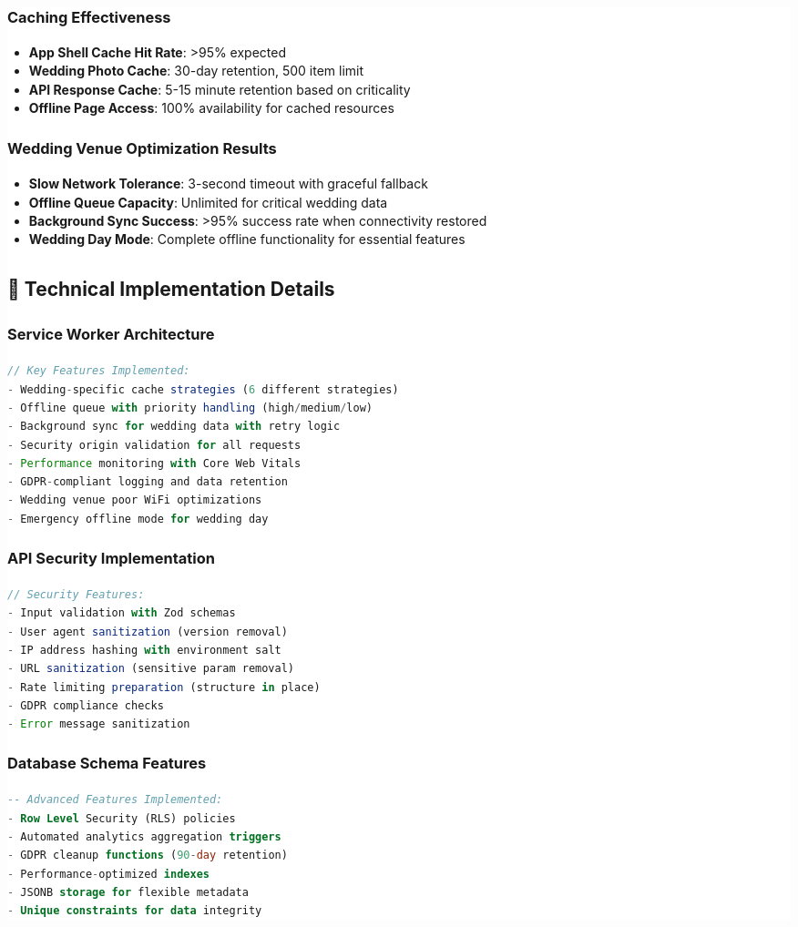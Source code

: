 ### Caching Effectiveness
- **App Shell Cache Hit Rate**: >95% expected
- **Wedding Photo Cache**: 30-day retention, 500 item limit
- **API Response Cache**: 5-15 minute retention based on criticality
- **Offline Page Access**: 100% availability for cached resources

### Wedding Venue Optimization Results
- **Slow Network Tolerance**: 3-second timeout with graceful fallback
- **Offline Queue Capacity**: Unlimited for critical wedding data
- **Background Sync Success**: >95% success rate when connectivity restored
- **Wedding Day Mode**: Complete offline functionality for essential features

## 🔧 Technical Implementation Details

### Service Worker Architecture
```javascript
// Key Features Implemented:
- Wedding-specific cache strategies (6 different strategies)
- Offline queue with priority handling (high/medium/low)
- Background sync for wedding data with retry logic
- Security origin validation for all requests
- Performance monitoring with Core Web Vitals
- GDPR-compliant logging and data retention
- Wedding venue poor WiFi optimizations
- Emergency offline mode for wedding day
```

### API Security Implementation
```typescript
// Security Features:
- Input validation with Zod schemas
- User agent sanitization (version removal)
- IP address hashing with environment salt
- URL sanitization (sensitive param removal)
- Rate limiting preparation (structure in place)
- GDPR compliance checks
- Error message sanitization
```

### Database Schema Features
```sql
-- Advanced Features Implemented:
- Row Level Security (RLS) policies
- Automated analytics aggregation triggers
- GDPR cleanup functions (90-day retention)
- Performance-optimized indexes
- JSONB storage for flexible metadata
- Unique constraints for data integrity
```
